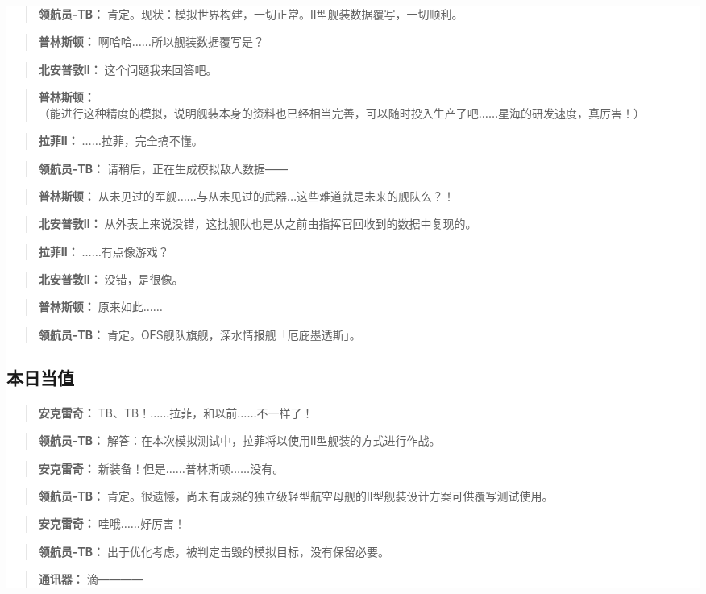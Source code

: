 > **领航员-TB：**
> 肯定。现状：模拟世界构建，一切正常。II型舰装数据覆写，一切顺利。

> **普林斯顿：**
> 啊哈哈……所以舰装数据覆写是？

> **北安普敦II：**
> 这个问题我来回答吧。

> **普林斯顿：**
> （能进行这种精度的模拟，说明舰装本身的资料也已经相当完善，可以随时投入生产了吧……星海的研发速度，真厉害！）

> **拉菲II：**
> ……拉菲，完全搞不懂。

> **领航员-TB：**
> 请稍后，正在生成模拟敌人数据——

> **普林斯顿：**
> 从未见过的军舰……与从未见过的武器…这些难道就是未来的舰队么？！

> **北安普敦II：**
> 从外表上来说没错，这批舰队也是从之前由指挥官回收到的数据中复现的。

> **拉菲II：**
> ……有点像游戏？

> **北安普敦II：**
> 没错，是很像。

> **普林斯顿：**
> 原来如此……

> **领航员-TB：**
> 肯定。OFS舰队旗舰，深水情报舰「厄庇墨透斯」。

## 本日当值

> **安克雷奇：**
> TB、TB！……拉菲，和以前……不一样了！

> **领航员-TB：**
> 解答：在本次模拟测试中，拉菲将以使用II型舰装的方式进行作战。

> **安克雷奇：**
> 新装备！但是……普林斯顿……没有。

> **领航员-TB：**
> 肯定。很遗憾，尚未有成熟的独立级轻型航空母舰的II型舰装设计方案可供覆写测试使用。

> **安克雷奇：**
> 哇哦……好厉害！

> **领航员-TB：**
> 出于优化考虑，被判定击毁的模拟目标，没有保留必要。

> **通讯器：**
> 滴————
